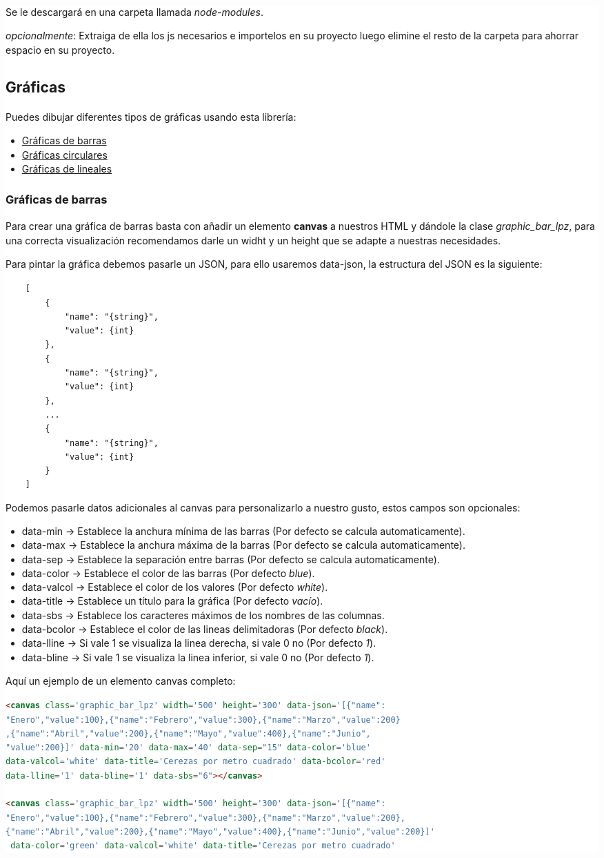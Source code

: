 Se le descargará en una carpeta llamada *node-modules*. 

_opcionalmente_: Extraiga de ella los js necesarios e importelos en su proyecto luego elimine el resto de la carpeta para ahorrar espacio en su proyecto.

## Gráficas

Puedes dibujar diferentes tipos de gráficas usando esta librería:

- [Gráficas de barras](#gráficas-de-barras)
- [Gráficas circulares](#gráficas-circulares)
- [Gráficas de lineales](#gráficas-lineales)

### Gráficas de barras

Para crear una gráfica de barras basta con añadir un elemento **canvas** a nuestros HTML y dándole la clase *graphic_bar_lpz*, para una correcta visualización recomendamos darle un widht y un height que se adapte a nuestras necesidades.

Para pintar la gráfica debemos pasarle un JSON, para ello usaremos data-json, la estructura del JSON es la siguiente:

```
	[
		{
			"name": "{string}",
			"value": {int}
		},
		{
			"name": "{string}",
			"value": {int}
		}, 
		... 
		{
			"name": "{string}",
			"value": {int}
		}
	]
```	

Podemos pasarle datos adicionales al canvas para personalizarlo a nuestro gusto, estos campos son opcionales:

- data-min -> Establece la anchura mínima de las barras (Por defecto se calcula automaticamente).
- data-max -> Establece la anchura máxima de la barras (Por defecto se calcula automaticamente).
- data-sep -> Establece la separación entre barras (Por defecto se calcula automaticamente).
- data-color -> Establece el color de las barras (Por defecto *blue*).
- data-valcol -> Establece el color de los valores (Por defecto *white*).
- data-title -> Establece un título para la gráfica (Por defecto *vacío*).
- data-sbs -> Establece los caracteres máximos de los nombres de las columnas.
- data-bcolor -> Establece el color de las lineas delimitadoras (Por defecto *black*).
- data-lline -> Si vale 1 se visualiza la linea derecha, si vale 0 no (Por defecto *1*).
- data-bline -> Si vale 1 se visualiza la linea inferior, si vale 0 no (Por defecto *1*).

Aquí un ejemplo de un elemento canvas completo:
```html
<canvas class='graphic_bar_lpz' width='500' height='300' data-json='[{"name":
"Enero","value":100},{"name":"Febrero","value":300},{"name":"Marzo","value":200}
,{"name":"Abril","value":200},{"name":"Mayo","value":400},{"name":"Junio",
"value":200}]' data-min='20' data-max='40' data-sep="15" data-color='blue' 
data-valcol='white' data-title='Cerezas por metro cuadrado' data-bcolor='red' 
data-lline='1' data-bline='1' data-sbs="6"></canvas>

<canvas class='graphic_bar_lpz' width='500' height='300' data-json='[{"name":
"Enero","value":100},{"name":"Febrero","value":300},{"name":"Marzo","value":200},
{"name":"Abril","value":200},{"name":"Mayo","value":400},{"name":"Junio","value":200}]'
 data-color='green' data-valcol='white' data-title='Cerezas por metro cuadrado' 
```